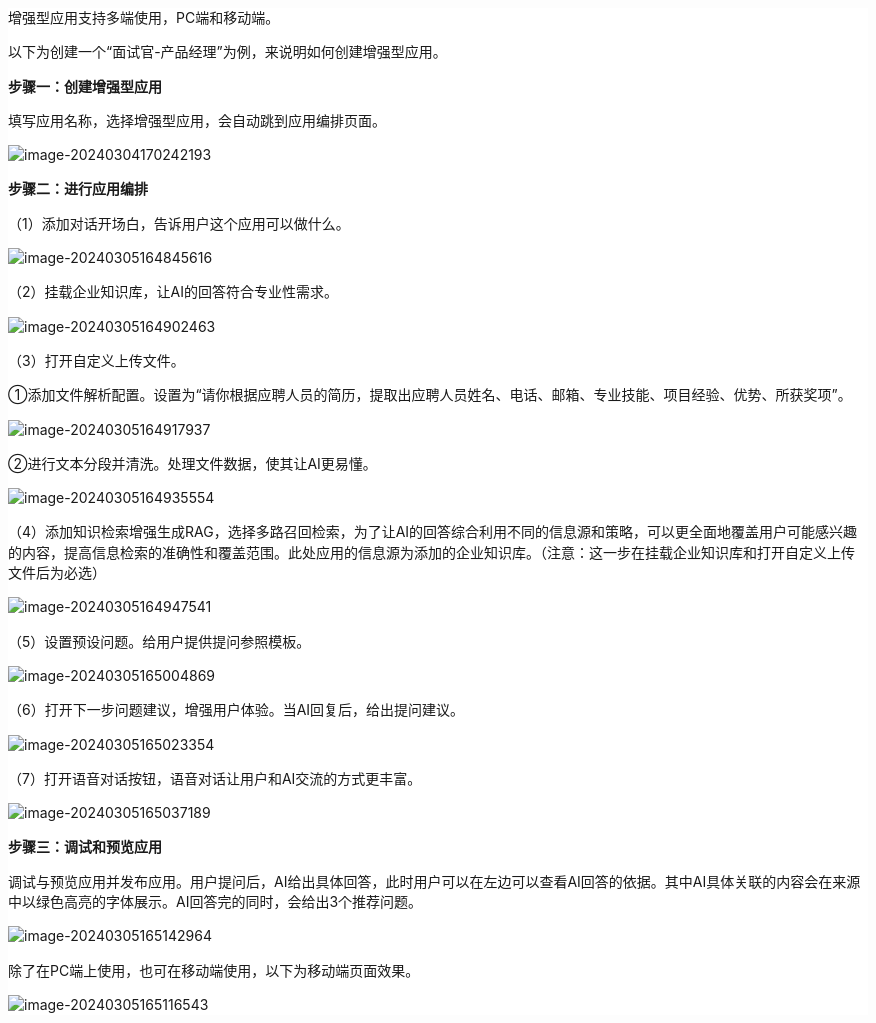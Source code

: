 增强型应用支持多端使用，PC端和移动端。

以下为创建一个“面试官-产品经理”为例，来说明如何创建增强型应用。

**步骤一：创建增强型应用**

填写应用名称，选择增强型应用，会自动跳到应用编排页面。

![image-20240304170242193](img/202403041702431.png)

**步骤二：进行应用编排**

（1）添加对话开场白，告诉用户这个应用可以做什么。

![image-20240305164845616](img/image-20240305164845616.png)

（2）挂载企业知识库，让AI的回答符合专业性需求。

![image-20240305164902463](img/image-20240305164902463.png)

（3）打开自定义上传文件。

①添加文件解析配置。设置为“请你根据应聘人员的简历，提取出应聘人员姓名、电话、邮箱、专业技能、项目经验、优势、所获奖项”。

![image-20240305164917937](img/image-20240305164917937.png)

②进行文本分段并清洗。处理文件数据，使其让AI更易懂。

![image-20240305164935554](img/image-20240305164935554.png)

（4）添加知识检索增强生成RAG，选择多路召回检索，为了让AI的回答综合利用不同的信息源和策略，可以更全面地覆盖用户可能感兴趣的内容，提高信息检索的准确性和覆盖范围。此处应用的信息源为添加的企业知识库。（注意：这一步在挂载企业知识库和打开自定义上传文件后为必选）

![image-20240305164947541](img/image-20240305164947541.png)

（5）设置预设问题。给用户提供提问参照模板。

![image-20240305165004869](img/image-20240305165004869.png)

（6）打开下一步问题建议，增强用户体验。当AI回复后，给出提问建议。

![image-20240305165023354](img/image-20240305165023354.png)

（7）打开语音对话按钮，语音对话让用户和AI交流的方式更丰富。

![image-20240305165037189](img/image-20240305165037189.png)

**步骤三：调试和预览应用**

调试与预览应用并发布应用。用户提问后，AI给出具体回答，此时用户可以在左边可以查看AI回答的依据。其中AI具体关联的内容会在来源中以绿色高亮的字体展示。AI回答完的同时，会给出3个推荐问题。

![image-20240305165142964](img/image-20240305165142964.png)

除了在PC端上使用，也可在移动端使用，以下为移动端页面效果。

![image-20240305165116543](img/image-20240305165116543.png)
